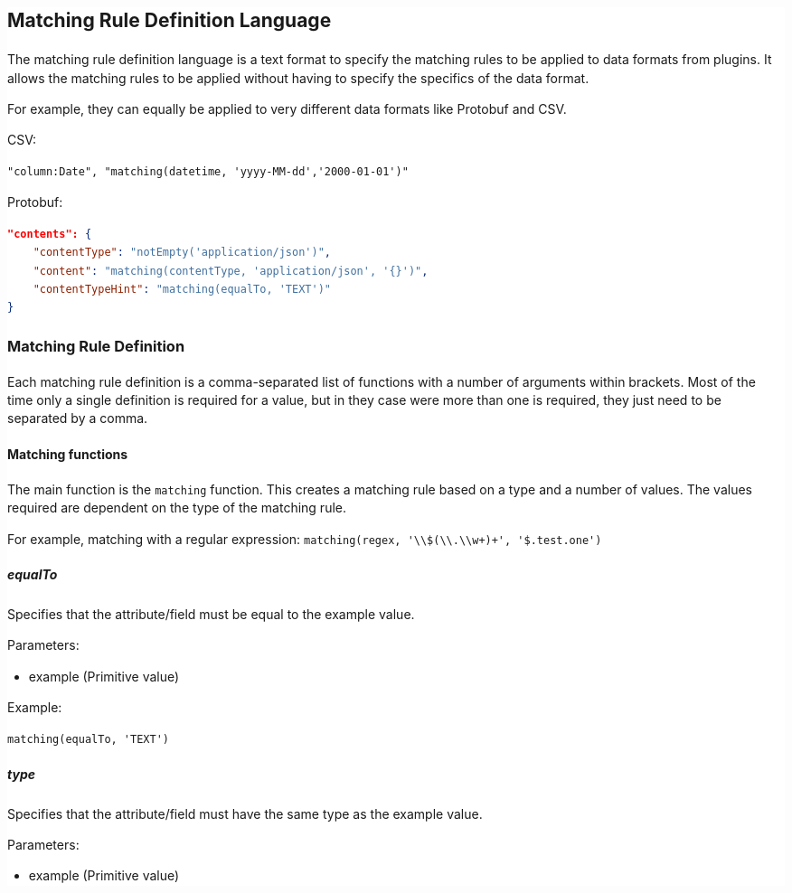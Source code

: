 ## Matching Rule Definition Language

The matching rule definition language is a text format to specify the matching rules to be applied to data formats from
plugins. It allows the matching rules to be applied without having to specify the specifics of the data format.

For example, they can equally be applied to very different data formats like Protobuf and CSV.

CSV: 
```
"column:Date", "matching(datetime, 'yyyy-MM-dd','2000-01-01')"
```

Protobuf:
```json
"contents": {
    "contentType": "notEmpty('application/json')",
    "content": "matching(contentType, 'application/json', '{}')",
    "contentTypeHint": "matching(equalTo, 'TEXT')"
}
```

### Matching Rule Definition

Each matching rule definition is a comma-separated list of functions with a number of arguments within brackets. 
Most of the time only a single definition is required for a value, but in they case were more than one is required, 
they just need to be separated by a comma.

#### Matching functions

The main function is the `matching` function. This creates a matching rule based on a type and a number of values. The
values required are dependent on the type of the matching rule.

For example, matching with a regular expression: `matching(regex, '\\$(\\.\\w+)+', '$.test.one')`

##### equalTo

Specifies that the attribute/field must be equal to the example value.

Parameters:
* example (Primitive value)

Example:
```
matching(equalTo, 'TEXT')
```

##### type

Specifies that the attribute/field must have the same type as the example value.

Parameters:
* example (Primitive value)
